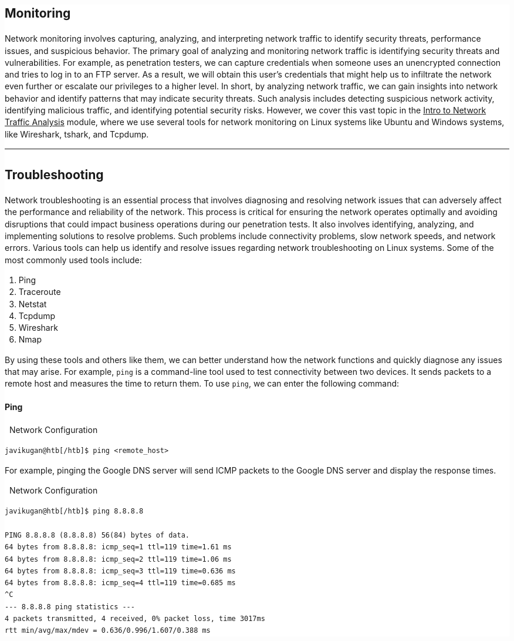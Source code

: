 
## Monitoring

Network monitoring involves capturing, analyzing, and interpreting network traffic to identify security threats, performance issues, and suspicious behavior. The primary goal of analyzing and monitoring network traffic is identifying security threats and vulnerabilities. For example, as penetration testers, we can capture credentials when someone uses an unencrypted connection and tries to log in to an FTP server. As a result, we will obtain this user’s credentials that might help us to infiltrate the network even further or escalate our privileges to a higher level. In short, by analyzing network traffic, we can gain insights into network behavior and identify patterns that may indicate security threats. Such analysis includes detecting suspicious network activity, identifying malicious traffic, and identifying potential security risks. However, we cover this vast topic in the [Intro to Network Traffic Analysis](https://academy.hackthebox.com/module/details/81) module, where we use several tools for network monitoring on Linux systems like Ubuntu and Windows systems, like Wireshark, tshark, and Tcpdump.

---

## Troubleshooting

Network troubleshooting is an essential process that involves diagnosing and resolving network issues that can adversely affect the performance and reliability of the network. This process is critical for ensuring the network operates optimally and avoiding disruptions that could impact business operations during our penetration tests. It also involves identifying, analyzing, and implementing solutions to resolve problems. Such problems include connectivity problems, slow network speeds, and network errors. Various tools can help us identify and resolve issues regarding network troubleshooting on Linux systems. Some of the most commonly used tools include:

1. Ping
2. Traceroute
3. Netstat
4. Tcpdump
5. Wireshark
6. Nmap

By using these tools and others like them, we can better understand how the network functions and quickly diagnose any issues that may arise. For example, `ping` is a command-line tool used to test connectivity between two devices. It sends packets to a remote host and measures the time to return them. To use `ping`, we can enter the following command:

#### Ping

  Network Configuration

```shell-session
javikugan@htb[/htb]$ ping <remote_host>
```

For example, pinging the Google DNS server will send ICMP packets to the Google DNS server and display the response times.

  Network Configuration

```shell-session
javikugan@htb[/htb]$ ping 8.8.8.8

PING 8.8.8.8 (8.8.8.8) 56(84) bytes of data.
64 bytes from 8.8.8.8: icmp_seq=1 ttl=119 time=1.61 ms
64 bytes from 8.8.8.8: icmp_seq=2 ttl=119 time=1.06 ms
64 bytes from 8.8.8.8: icmp_seq=3 ttl=119 time=0.636 ms
64 bytes from 8.8.8.8: icmp_seq=4 ttl=119 time=0.685 ms
^C
--- 8.8.8.8 ping statistics ---
4 packets transmitted, 4 received, 0% packet loss, time 3017ms
rtt min/avg/max/mdev = 0.636/0.996/1.607/0.388 ms
```

